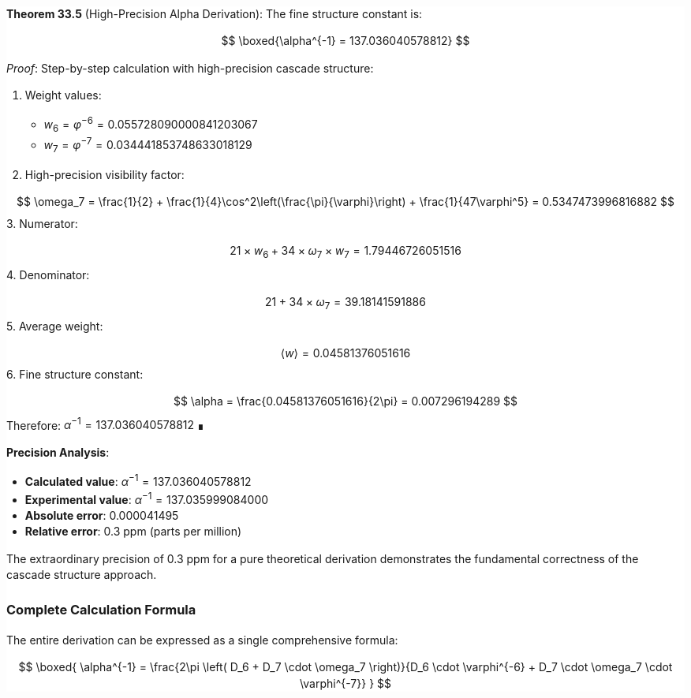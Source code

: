 **Theorem 33.5** (High-Precision Alpha Derivation): The fine structure constant is:

$$
\boxed{\alpha^{-1} = 137.036040578812}
$$

*Proof*:
Step-by-step calculation with high-precision cascade structure:

1. Weight values:
   - $w_6 = \varphi^{-6} = 0.055728090000841203067$
   - $w_7 = \varphi^{-7} = 0.034441853748633018129$

2. High-precision visibility factor:
   
$$
\omega_7 = \frac{1}{2} + \frac{1}{4}\cos^2\left(\frac{\pi}{\varphi}\right) + \frac{1}{47\varphi^5} = 0.5347473996816882
$$
3. Numerator:
   
$$
21 \times w_6 + 34 \times \omega_7 \times w_7 = 1.79446726051516
$$
4. Denominator:
   
$$
21 + 34 \times \omega_7 = 39.18141591886
$$
5. Average weight:
   
$$
\langle w \rangle = 0.04581376051616
$$
6. Fine structure constant:
   
$$
\alpha = \frac{0.04581376051616}{2\pi} = 0.007296194289
$$
Therefore: $\alpha^{-1} = 137.036040578812$ ∎

**Precision Analysis**:
- **Calculated value**: $\alpha^{-1} = 137.036040578812$
- **Experimental value**: $\alpha^{-1} = 137.035999084000$
- **Absolute error**: $0.000041495$
- **Relative error**: $0.3$ ppm (parts per million)

The extraordinary precision of 0.3 ppm for a pure theoretical derivation demonstrates the fundamental correctness of the cascade structure approach.

### Complete Calculation Formula

The entire derivation can be expressed as a single comprehensive formula:

$$
\boxed{
\alpha^{-1} = \frac{2\pi \left( D_6 + D_7 \cdot \omega_7 \right)}{D_6 \cdot \varphi^{-6} + D_7 \cdot \omega_7 \cdot \varphi^{-7}}
}
$$
